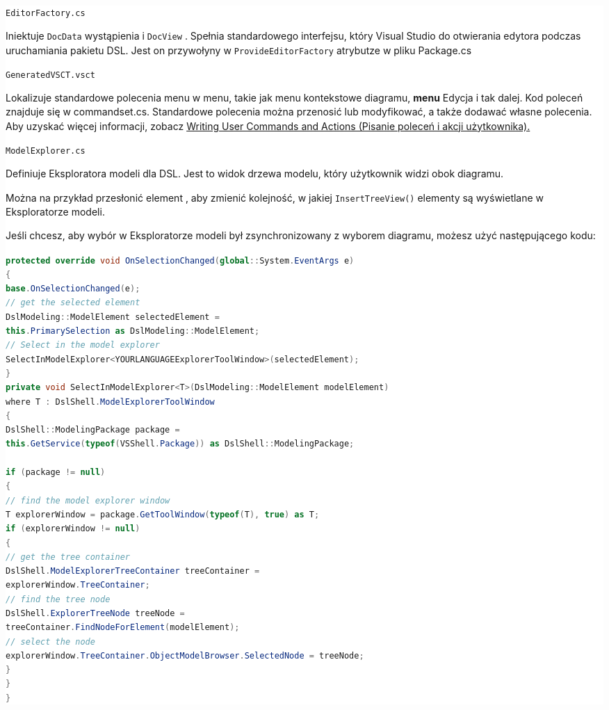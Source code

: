  `EditorFactory.cs`

 Iniektuje `DocData` wystąpienia i `DocView` . Spełnia standardowego interfejsu, który Visual Studio do otwierania edytora podczas uruchamiania pakietu DSL. Jest on przywołyny w `ProvideEditorFactory` atrybutze w pliku Package.cs

 `GeneratedVSCT.vsct`

 Lokalizuje standardowe polecenia menu w menu, takie jak menu kontekstowe diagramu, **menu** Edycja i tak dalej. Kod poleceń znajduje się w commandset.cs. Standardowe polecenia można przenosić lub modyfikować, a także dodawać własne polecenia. Aby uzyskać więcej informacji, zobacz [Writing User Commands and Actions (Pisanie poleceń i akcji użytkownika).](how-to-modify-a-standard-menu-command-in-a-domain-specific-language.md)

 `ModelExplorer.cs`

 Definiuje Eksploratora modeli dla DSL. Jest to widok drzewa modelu, który użytkownik widzi obok diagramu.

 Można na przykład przesłonić element , aby zmienić kolejność, w jakiej `InsertTreeView()` elementy są wyświetlane w Eksploratorze modeli.

 Jeśli chcesz, aby wybór w Eksploratorze modeli był zsynchronizowany z wyborem diagramu, możesz użyć następującego kodu:

```csharp
protected override void OnSelectionChanged(global::System.EventArgs e)
{
base.OnSelectionChanged(e);
// get the selected element
DslModeling::ModelElement selectedElement =
this.PrimarySelection as DslModeling::ModelElement;
// Select in the model explorer
SelectInModelExplorer<YOURLANGUAGEExplorerToolWindow>(selectedElement);
}
private void SelectInModelExplorer<T>(DslModeling::ModelElement modelElement)
where T : DslShell.ModelExplorerToolWindow
{
DslShell::ModelingPackage package =
this.GetService(typeof(VSShell.Package)) as DslShell::ModelingPackage;

if (package != null)
{
// find the model explorer window
T explorerWindow = package.GetToolWindow(typeof(T), true) as T;
if (explorerWindow != null)
{
// get the tree container
DslShell.ModelExplorerTreeContainer treeContainer =
explorerWindow.TreeContainer;
// find the tree node
DslShell.ExplorerTreeNode treeNode =
treeContainer.FindNodeForElement(modelElement);
// select the node
explorerWindow.TreeContainer.ObjectModelBrowser.SelectedNode = treeNode;
}
}
}
```
